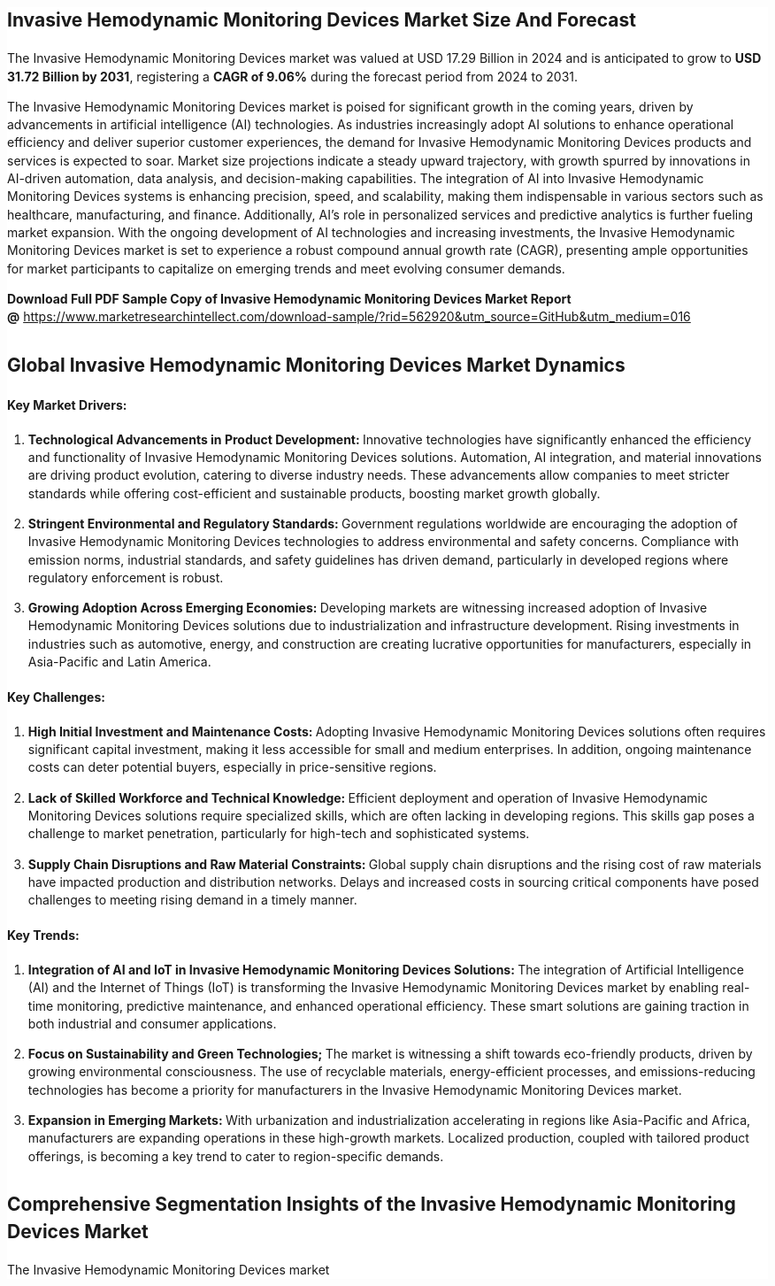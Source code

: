 <h2>Invasive Hemodynamic Monitoring Devices Market Size And Forecast</h2><p>The Invasive Hemodynamic Monitoring Devices market was valued at USD 17.29 Billion in 2024 and is anticipated to grow to <strong>USD 31.72 Billion by 2031</strong>, registering a <strong>CAGR of 9.06%</strong> during the forecast period from 2024 to 2031.</p><p>The Invasive Hemodynamic Monitoring Devices market is poised for significant growth in the coming years, driven by advancements in artificial intelligence (AI) technologies. As industries increasingly adopt AI solutions to enhance operational efficiency and deliver superior customer experiences, the demand for Invasive Hemodynamic Monitoring Devices products and services is expected to soar. Market size projections indicate a steady upward trajectory, with growth spurred by innovations in AI-driven automation, data analysis, and decision-making capabilities. The integration of AI into Invasive Hemodynamic Monitoring Devices systems is enhancing precision, speed, and scalability, making them indispensable in various sectors such as healthcare, manufacturing, and finance. Additionally, AI’s role in personalized services and predictive analytics is further fueling market expansion. With the ongoing development of AI technologies and increasing investments, the Invasive Hemodynamic Monitoring Devices market is set to experience a robust compound annual growth rate (CAGR), presenting ample opportunities for market participants to capitalize on emerging trends and meet evolving consumer demands.</p><p><strong>Download Full PDF Sample Copy of Invasive Hemodynamic Monitoring Devices Market Report @</strong>&nbsp;<a href="https://www.marketresearchintellect.com/download-sample/?rid=562920&amp;utm_source=GitHub&amp;utm_medium=016">https://www.marketresearchintellect.com/download-sample/?rid=562920&amp;utm_source=GitHub&amp;utm_medium=016</a></p><h2>Global Invasive Hemodynamic Monitoring Devices Market Dynamics</h2><h4><strong>Key Market Drivers:</strong></h4><ol><li><p><strong>Technological Advancements in Product Development:&nbsp;</strong>Innovative technologies have significantly enhanced the efficiency and functionality of Invasive Hemodynamic Monitoring Devices solutions. Automation, AI integration, and material innovations are driving product evolution, catering to diverse industry needs. These advancements allow companies to meet stricter standards while offering cost-efficient and sustainable products, boosting market growth globally.</p></li><li><p><strong>Stringent Environmental and Regulatory Standards:&nbsp;</strong>Government regulations worldwide are encouraging the adoption of Invasive Hemodynamic Monitoring Devices technologies to address environmental and safety concerns. Compliance with emission norms, industrial standards, and safety guidelines has driven demand, particularly in developed regions where regulatory enforcement is robust.</p></li><li><p><strong>Growing Adoption Across Emerging Economies:&nbsp;</strong>Developing markets are witnessing increased adoption of Invasive Hemodynamic Monitoring Devices solutions due to industrialization and infrastructure development. Rising investments in industries such as automotive, energy, and construction are creating lucrative opportunities for manufacturers, especially in Asia-Pacific and Latin America.</p></li></ol><h4><strong>Key Challenges:</strong></h4><ol><li><p><strong>High Initial Investment and Maintenance Costs:&nbsp;</strong>Adopting Invasive Hemodynamic Monitoring Devices solutions often requires significant capital investment, making it less accessible for small and medium enterprises. In addition, ongoing maintenance costs can deter potential buyers, especially in price-sensitive regions.</p></li><li><p><strong>Lack of Skilled Workforce and Technical Knowledge:&nbsp;</strong>Efficient deployment and operation of Invasive Hemodynamic Monitoring Devices solutions require specialized skills, which are often lacking in developing regions. This skills gap poses a challenge to market penetration, particularly for high-tech and sophisticated systems.</p></li><li><p><strong>Supply Chain Disruptions and Raw Material Constraints:&nbsp;</strong>Global supply chain disruptions and the rising cost of raw materials have impacted production and distribution networks. Delays and increased costs in sourcing critical components have posed challenges to meeting rising demand in a timely manner.</p></li></ol><h4><strong>Key Trends:</strong></h4><ol><li><p><strong>Integration of AI and IoT in Invasive Hemodynamic Monitoring Devices Solutions:&nbsp;</strong>The integration of Artificial Intelligence (AI) and the Internet of Things (IoT) is transforming the Invasive Hemodynamic Monitoring Devices market by enabling real-time monitoring, predictive maintenance, and enhanced operational efficiency. These smart solutions are gaining traction in both industrial and consumer applications.</p></li><li><p><strong>Focus on Sustainability and Green Technologies;&nbsp;</strong>The market is witnessing a shift towards eco-friendly products, driven by growing environmental consciousness. The use of recyclable materials, energy-efficient processes, and emissions-reducing technologies has become a priority for manufacturers in the Invasive Hemodynamic Monitoring Devices market.</p></li><li><p><strong>Expansion in Emerging Markets:&nbsp;</strong>With urbanization and industrialization accelerating in regions like Asia-Pacific and Africa, manufacturers are expanding operations in these high-growth markets. Localized production, coupled with tailored product offerings, is becoming a key trend to cater to region-specific demands.</p></li></ol><div class="article-main__content" data-test-id="publishing-text-block"><h2>Comprehensive Segmentation Insights of the Invasive Hemodynamic Monitoring Devices Market</h2><p>The Invasive Hemodynamic Monitoring Devices market